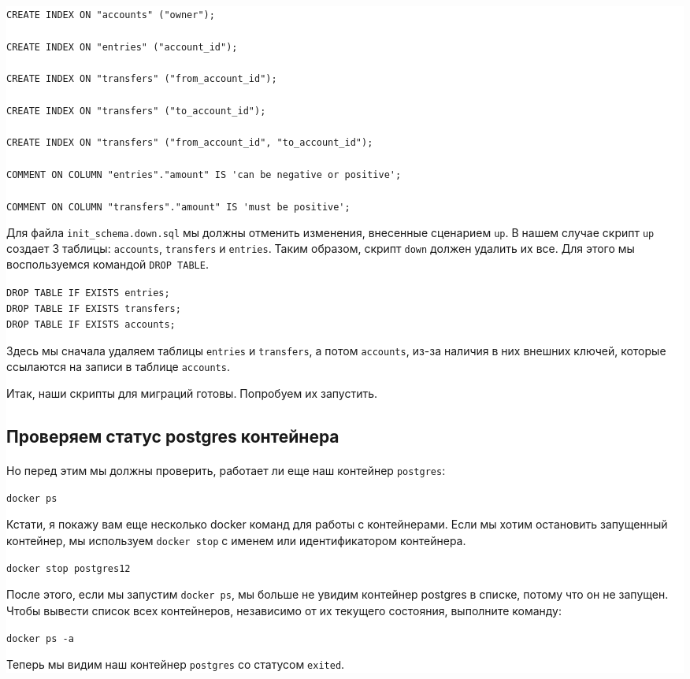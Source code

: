 ```postgresql
CREATE INDEX ON "accounts" ("owner");

CREATE INDEX ON "entries" ("account_id");

CREATE INDEX ON "transfers" ("from_account_id");

CREATE INDEX ON "transfers" ("to_account_id");

CREATE INDEX ON "transfers" ("from_account_id", "to_account_id");

COMMENT ON COLUMN "entries"."amount" IS 'can be negative or positive';

COMMENT ON COLUMN "transfers"."amount" IS 'must be positive';
```

Для файла `init_schema.down.sql` мы должны отменить изменения, внесенные 
сценарием `up`. В нашем случае скрипт `up` создает 3 таблицы: `accounts`, `transfers` 
и `entries`. Таким образом, скрипт `down` должен удалить их все. Для этого мы 
воспользуемся командой `DROP TABLE`.

```postgresql
DROP TABLE IF EXISTS entries;
DROP TABLE IF EXISTS transfers;
DROP TABLE IF EXISTS accounts;
```

Здесь мы сначала удаляем таблицы `entries` и `transfers`, а потом `accounts`, из-за
наличия в них внешних ключей, которые ссылаются на записи в таблице `accounts`.

Итак, наши скрипты для миграций готовы. Попробуем их запустить.

## Проверяем статус postgres контейнера

Но перед этим мы должны проверить, работает ли еще наш контейнер `postgres`:

```shell
docker ps
```

Кстати, я покажу вам еще несколько docker команд для работы с контейнерами. Если 
мы хотим остановить запущенный контейнер, мы используем `docker stop` с именем 
или идентификатором контейнера.

```shell
docker stop postgres12
```

После этого, если мы запустим `docker ps`, мы больше не увидим контейнер postgres
в списке, потому что он не запущен. Чтобы вывести список всех контейнеров, 
независимо от их текущего состояния, выполните команду:

```shell
docker ps -a
```

Теперь мы видим наш контейнер `postgres` со статусом `exited`.
